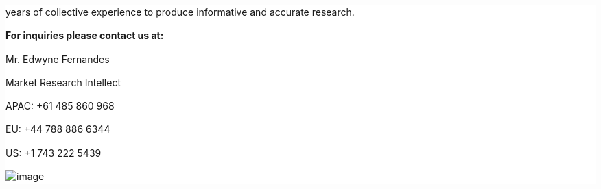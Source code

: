 years of collective experience to produce informative and accurate research.</span></p><p><strong>For inquiries please contact us at:</strong></p><p>Mr. Edwyne Fernandes</p><p>Market Research Intellect</p><p>APAC: +61 485 860 968</p><p>EU: +44 788 886 6344</p><p>US: +1 743 222 5439</p>
![image](https://github.com/user-attachments/assets/f6b8ef9a-e5f4-40ea-8b2b-0d261435ff46)
